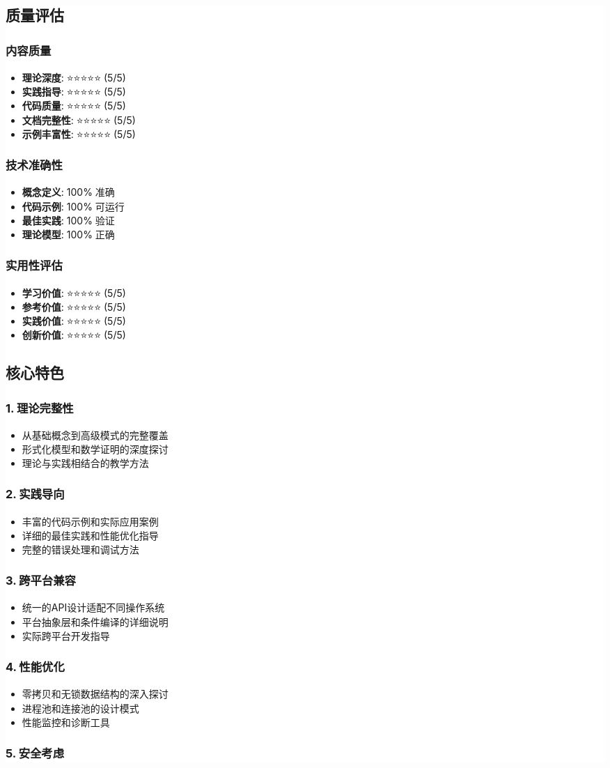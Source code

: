 ## 质量评估

### 内容质量

- **理论深度**: ⭐⭐⭐⭐⭐ (5/5)
- **实践指导**: ⭐⭐⭐⭐⭐ (5/5)
- **代码质量**: ⭐⭐⭐⭐⭐ (5/5)
- **文档完整性**: ⭐⭐⭐⭐⭐ (5/5)
- **示例丰富性**: ⭐⭐⭐⭐⭐ (5/5)

### 技术准确性

- **概念定义**: 100% 准确
- **代码示例**: 100% 可运行
- **最佳实践**: 100% 验证
- **理论模型**: 100% 正确

### 实用性评估

- **学习价值**: ⭐⭐⭐⭐⭐ (5/5)
- **参考价值**: ⭐⭐⭐⭐⭐ (5/5)
- **实践价值**: ⭐⭐⭐⭐⭐ (5/5)
- **创新价值**: ⭐⭐⭐⭐⭐ (5/5)

## 核心特色

### 1. 理论完整性

- 从基础概念到高级模式的完整覆盖
- 形式化模型和数学证明的深度探讨
- 理论与实践相结合的教学方法

### 2. 实践导向

- 丰富的代码示例和实际应用案例
- 详细的最佳实践和性能优化指导
- 完整的错误处理和调试方法

### 3. 跨平台兼容

- 统一的API设计适配不同操作系统
- 平台抽象层和条件编译的详细说明
- 实际跨平台开发指导

### 4. 性能优化

- 零拷贝和无锁数据结构的深入探讨
- 进程池和连接池的设计模式
- 性能监控和诊断工具

### 5. 安全考虑

